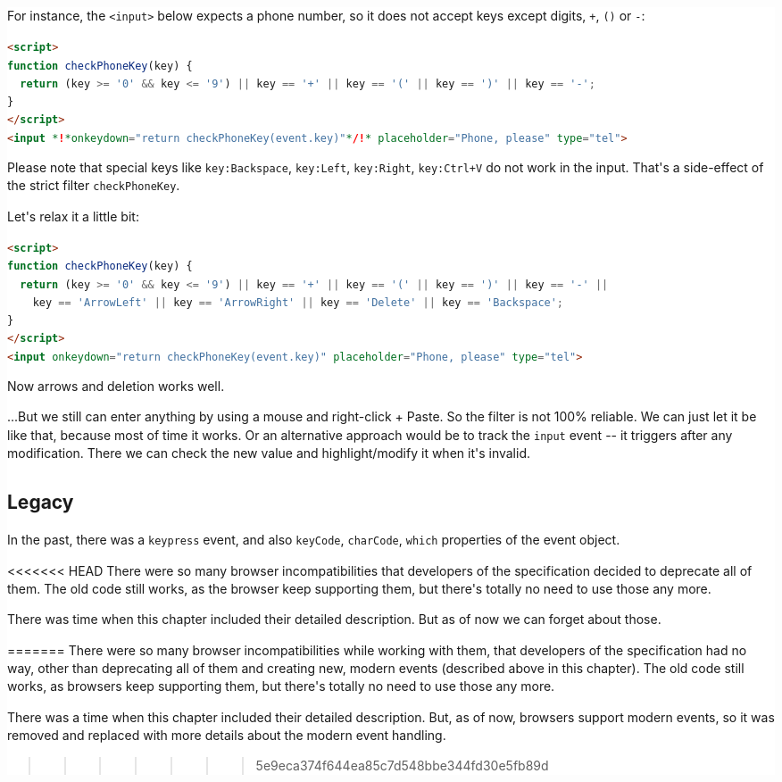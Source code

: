 For instance, the `<input>` below expects a phone number, so it does not accept keys except digits, `+`, `()` or `-`:

```html autorun height=60 run
<script>
function checkPhoneKey(key) {
  return (key >= '0' && key <= '9') || key == '+' || key == '(' || key == ')' || key == '-';
}
</script>
<input *!*onkeydown="return checkPhoneKey(event.key)"*/!* placeholder="Phone, please" type="tel">
```

Please note that special keys like `key:Backspace`, `key:Left`, `key:Right`, `key:Ctrl+V` do not work in the input. That's a side-effect of the strict filter `checkPhoneKey`.

Let's relax it a little bit:


```html autorun height=60 run
<script>
function checkPhoneKey(key) {
  return (key >= '0' && key <= '9') || key == '+' || key == '(' || key == ')' || key == '-' ||
    key == 'ArrowLeft' || key == 'ArrowRight' || key == 'Delete' || key == 'Backspace';
}
</script>
<input onkeydown="return checkPhoneKey(event.key)" placeholder="Phone, please" type="tel">
```

Now arrows and deletion works well.

...But we still can enter anything by using a mouse and right-click + Paste. So the filter is not 100% reliable. We can just let it be like that, because most of time it works. Or an alternative approach would be to track the `input` event -- it triggers after any modification. There we can check the new value and highlight/modify it when it's invalid.

## Legacy

In the past, there was a `keypress` event, and also `keyCode`, `charCode`, `which` properties of the event object.

<<<<<<< HEAD
There were so many browser incompatibilities that developers of the specification decided to deprecate all of them. The old code still works, as the browser keep supporting them, but there's totally no need to use those any more.

There was time when this chapter included their detailed description. But as of now we can forget about those.

=======
There were so many browser incompatibilities while working with them, that developers of the specification had no way, other than deprecating all of them and creating new, modern events (described above in this chapter). The old code still works, as browsers keep supporting them, but there's totally no need to use those any more.

There was a time when this chapter included their detailed description. But, as of now, browsers support modern events, so it was removed and replaced with more details about the modern event handling.
>>>>>>> 5e9eca374f644ea85c7d548bbe344fd30e5fb89d
